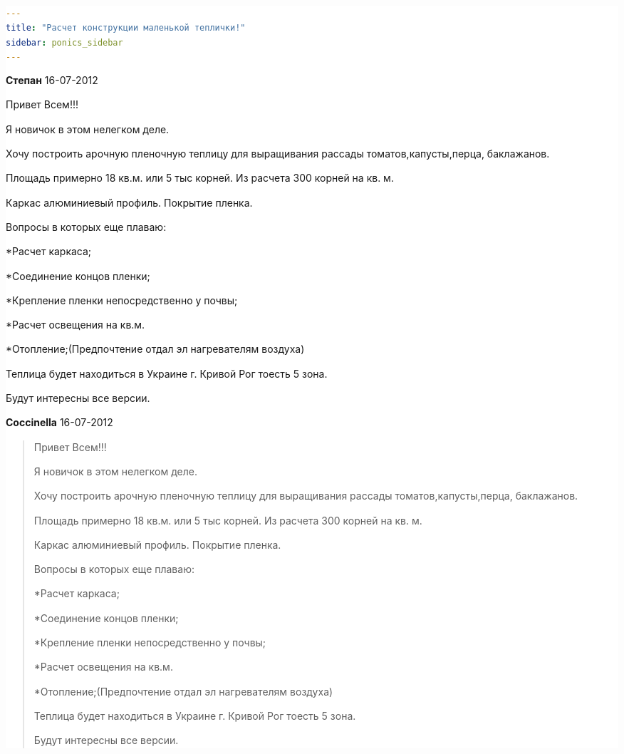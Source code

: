 ```yaml
---
title: "Расчет конструкции маленькой теплички!"
sidebar: ponics_sidebar
---
```


**Степан** 16-07-2012

Привет Всем!!!

Я новичок в этом нелегком деле.

Хочу построить арочную пленочную теплицу для выращивания рассады томатов,капусты,перца, баклажанов.

Площадь примерно 18 кв.м. или 5 тыс корней. Из расчета 300 корней на кв. м.

Каркас алюминиевый профиль. Покрытие пленка.

Вопросы в которых еще плаваю: 

*Расчет каркаса;

*Соединение концов пленки;

*Крепление пленки непосредственно у почвы;

*Расчет освещения на кв.м.

*Отопление;(Предпочтение отдал эл нагревателям воздуха)

Теплица будет находиться в Украине г. Кривой Рог тоесть 5 зона.

Будут интересны все версии.



**Coccinella** 16-07-2012

> Привет Всем!!!
> 
> Я новичок в этом нелегком деле.
> 
> Хочу построить арочную пленочную теплицу для выращивания рассады томатов,капусты,перца, баклажанов.
> 
> Площадь примерно 18 кв.м. или 5 тыс корней. Из расчета 300 корней на кв. м.
> 
> Каркас алюминиевый профиль. Покрытие пленка.
> 
> Вопросы в которых еще плаваю: 
> 
> *Расчет каркаса;
> 
> *Соединение концов пленки;
> 
> *Крепление пленки непосредственно у почвы;
> 
> *Расчет освещения на кв.м.
> 
> *Отопление;(Предпочтение отдал эл нагревателям воздуха)
> 
> Теплица будет находиться в Украине г. Кривой Рог тоесть 5 зона.
> 
> Будут интересны все версии.
